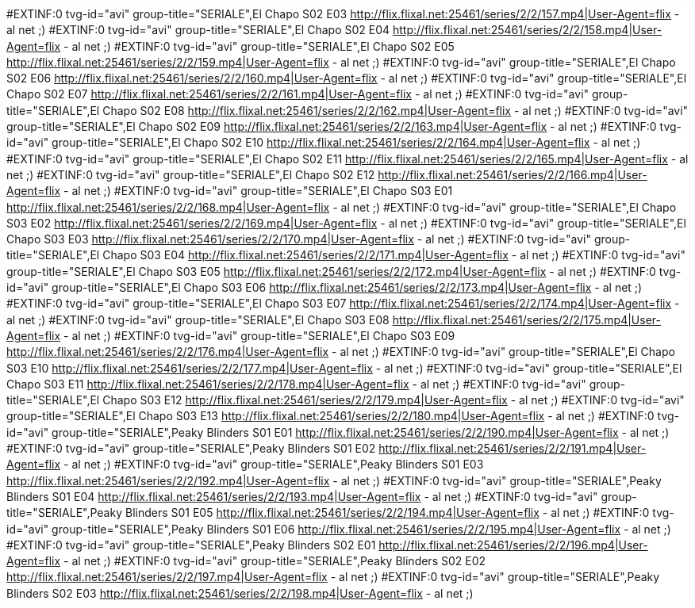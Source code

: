 #EXTINF:0 tvg-id="avi" group-title="SERIALE",El Chapo S02 E03
http://flix.flixal.net:25461/series/2/2/157.mp4|User-Agent=flix - al net ;)
#EXTINF:0 tvg-id="avi" group-title="SERIALE",El Chapo S02 E04
http://flix.flixal.net:25461/series/2/2/158.mp4|User-Agent=flix - al net ;)
#EXTINF:0 tvg-id="avi" group-title="SERIALE",El Chapo S02 E05
http://flix.flixal.net:25461/series/2/2/159.mp4|User-Agent=flix - al net ;)
#EXTINF:0 tvg-id="avi" group-title="SERIALE",El Chapo S02 E06
http://flix.flixal.net:25461/series/2/2/160.mp4|User-Agent=flix - al net ;)
#EXTINF:0 tvg-id="avi" group-title="SERIALE",El Chapo S02 E07
http://flix.flixal.net:25461/series/2/2/161.mp4|User-Agent=flix - al net ;)
#EXTINF:0 tvg-id="avi" group-title="SERIALE",El Chapo S02 E08
http://flix.flixal.net:25461/series/2/2/162.mp4|User-Agent=flix - al net ;)
#EXTINF:0 tvg-id="avi" group-title="SERIALE",El Chapo S02 E09
http://flix.flixal.net:25461/series/2/2/163.mp4|User-Agent=flix - al net ;)
#EXTINF:0 tvg-id="avi" group-title="SERIALE",El Chapo S02 E10
http://flix.flixal.net:25461/series/2/2/164.mp4|User-Agent=flix - al net ;)
#EXTINF:0 tvg-id="avi" group-title="SERIALE",El Chapo S02 E11
http://flix.flixal.net:25461/series/2/2/165.mp4|User-Agent=flix - al net ;)
#EXTINF:0 tvg-id="avi" group-title="SERIALE",El Chapo S02 E12
http://flix.flixal.net:25461/series/2/2/166.mp4|User-Agent=flix - al net ;)
#EXTINF:0 tvg-id="avi" group-title="SERIALE",El Chapo S03 E01
http://flix.flixal.net:25461/series/2/2/168.mp4|User-Agent=flix - al net ;)
#EXTINF:0 tvg-id="avi" group-title="SERIALE",El Chapo S03 E02
http://flix.flixal.net:25461/series/2/2/169.mp4|User-Agent=flix - al net ;)
#EXTINF:0 tvg-id="avi" group-title="SERIALE",El Chapo S03 E03
http://flix.flixal.net:25461/series/2/2/170.mp4|User-Agent=flix - al net ;)
#EXTINF:0 tvg-id="avi" group-title="SERIALE",El Chapo S03 E04
http://flix.flixal.net:25461/series/2/2/171.mp4|User-Agent=flix - al net ;)
#EXTINF:0 tvg-id="avi" group-title="SERIALE",El Chapo S03 E05
http://flix.flixal.net:25461/series/2/2/172.mp4|User-Agent=flix - al net ;)
#EXTINF:0 tvg-id="avi" group-title="SERIALE",El Chapo S03 E06
http://flix.flixal.net:25461/series/2/2/173.mp4|User-Agent=flix - al net ;)
#EXTINF:0 tvg-id="avi" group-title="SERIALE",El Chapo S03 E07
http://flix.flixal.net:25461/series/2/2/174.mp4|User-Agent=flix - al net ;)
#EXTINF:0 tvg-id="avi" group-title="SERIALE",El Chapo S03 E08
http://flix.flixal.net:25461/series/2/2/175.mp4|User-Agent=flix - al net ;)
#EXTINF:0 tvg-id="avi" group-title="SERIALE",El Chapo S03 E09
http://flix.flixal.net:25461/series/2/2/176.mp4|User-Agent=flix - al net ;)
#EXTINF:0 tvg-id="avi" group-title="SERIALE",El Chapo S03 E10
http://flix.flixal.net:25461/series/2/2/177.mp4|User-Agent=flix - al net ;)
#EXTINF:0 tvg-id="avi" group-title="SERIALE",El Chapo S03 E11
http://flix.flixal.net:25461/series/2/2/178.mp4|User-Agent=flix - al net ;)
#EXTINF:0 tvg-id="avi" group-title="SERIALE",El Chapo S03 E12
http://flix.flixal.net:25461/series/2/2/179.mp4|User-Agent=flix - al net ;)
#EXTINF:0 tvg-id="avi" group-title="SERIALE",El Chapo S03 E13
http://flix.flixal.net:25461/series/2/2/180.mp4|User-Agent=flix - al net ;)
#EXTINF:0 tvg-id="avi" group-title="SERIALE",Peaky Blinders S01 E01
http://flix.flixal.net:25461/series/2/2/190.mp4|User-Agent=flix - al net ;)
#EXTINF:0 tvg-id="avi" group-title="SERIALE",Peaky Blinders S01 E02
http://flix.flixal.net:25461/series/2/2/191.mp4|User-Agent=flix - al net ;)
#EXTINF:0 tvg-id="avi" group-title="SERIALE",Peaky Blinders S01 E03
http://flix.flixal.net:25461/series/2/2/192.mp4|User-Agent=flix - al net ;)
#EXTINF:0 tvg-id="avi" group-title="SERIALE",Peaky Blinders S01 E04
http://flix.flixal.net:25461/series/2/2/193.mp4|User-Agent=flix - al net ;)
#EXTINF:0 tvg-id="avi" group-title="SERIALE",Peaky Blinders S01 E05
http://flix.flixal.net:25461/series/2/2/194.mp4|User-Agent=flix - al net ;)
#EXTINF:0 tvg-id="avi" group-title="SERIALE",Peaky Blinders S01 E06
http://flix.flixal.net:25461/series/2/2/195.mp4|User-Agent=flix - al net ;)
#EXTINF:0 tvg-id="avi" group-title="SERIALE",Peaky Blinders S02 E01
http://flix.flixal.net:25461/series/2/2/196.mp4|User-Agent=flix - al net ;)
#EXTINF:0 tvg-id="avi" group-title="SERIALE",Peaky Blinders S02 E02
http://flix.flixal.net:25461/series/2/2/197.mp4|User-Agent=flix - al net ;)
#EXTINF:0 tvg-id="avi" group-title="SERIALE",Peaky Blinders S02 E03
http://flix.flixal.net:25461/series/2/2/198.mp4|User-Agent=flix - al net ;)